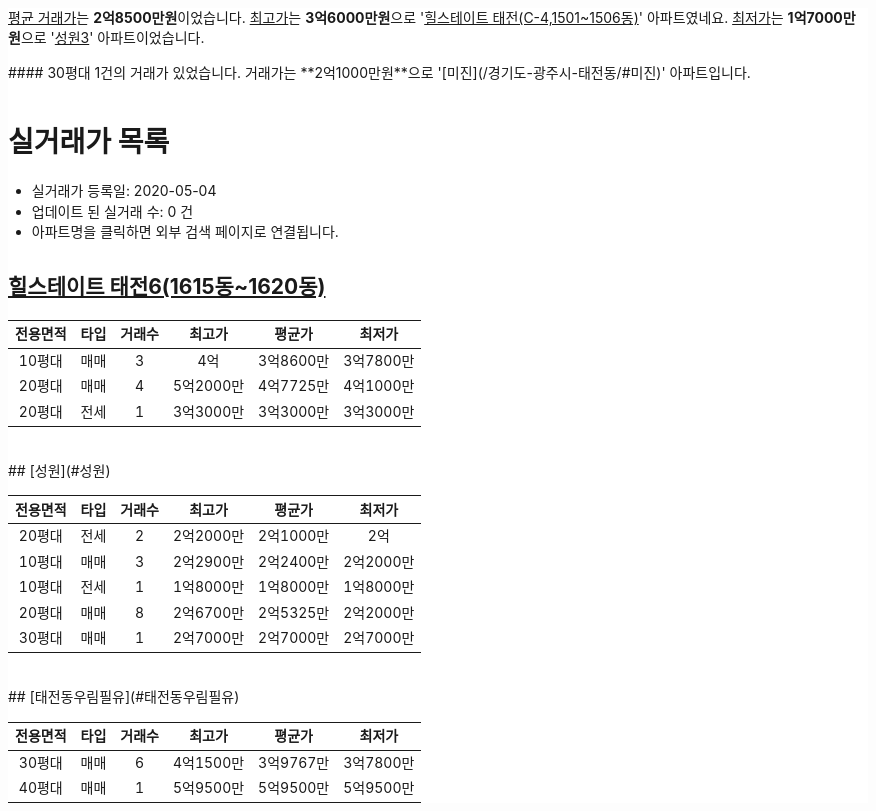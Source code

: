<ins>평균 거래가</ins>는 **2억8500만원**이었습니다. <ins>최고가</ins>는 **3억6000만원**으로 '[힐스테이트 태전(C-4,1501~1506동)](/경기도-광주시-태전동/#힐스테이트태전C-41501~1506동)' 아파트였네요. <ins>최저가</ins>는 **1억7000만원**으로 '[성원3](/경기도-광주시-태전동/#성원3)' 아파트이었습니다.
</div>
</div>
<div class="container">
<div class="twelve columns" markdown="1">
#### 30평대
1건의 거래가 있었습니다. 거래가는 **2억1000만원**으로 '[미진](/경기도-광주시-태전동/#미진)' 아파트입니다.
</div>
</div>



# 실거래가 목록
- 실거래가 등록일: 2020-05-04
- 업데이트 된 실거래 수: 0 건
- 아파트명을 클릭하면 외부 검색 페이지로 연결됩니다.

## [힐스테이트 태전6(1615동~1620동)](#힐스테이트태전61615동~1620동)

|전용면적|타입|거래수|최고가|평균가|최저가|
|:---:|:---:|:---:|:---:|:---:|:---:|
|10평대|<span class="deal-type-1">매매</span>|3|4억|3억8600만|3억7800만|
|20평대|<span class="deal-type-1">매매</span>|4|5억2000만|4억7725만|4억1000만|
|20평대|<span class="deal-type-2">전세</span>|1|3억3000만|3억3000만|3억3000만|

<br/>
## [성원](#성원)

|전용면적|타입|거래수|최고가|평균가|최저가|
|:---:|:---:|:---:|:---:|:---:|:---:|
|20평대|<span class="deal-type-2">전세</span>|2|2억2000만|2억1000만|2억|
|10평대|<span class="deal-type-1">매매</span>|3|2억2900만|2억2400만|2억2000만|
|10평대|<span class="deal-type-2">전세</span>|1|1억8000만|1억8000만|1억8000만|
|20평대|<span class="deal-type-1">매매</span>|8|2억6700만|2억5325만|2억2000만|
|30평대|<span class="deal-type-1">매매</span>|1|2억7000만|2억7000만|2억7000만|

<br/>
## [태전동우림필유](#태전동우림필유)

|전용면적|타입|거래수|최고가|평균가|최저가|
|:---:|:---:|:---:|:---:|:---:|:---:|
|30평대|<span class="deal-type-1">매매</span>|6|4억1500만|3억9767만|3억7800만|
|40평대|<span class="deal-type-1">매매</span>|1|5억9500만|5억9500만|5억9500만|
